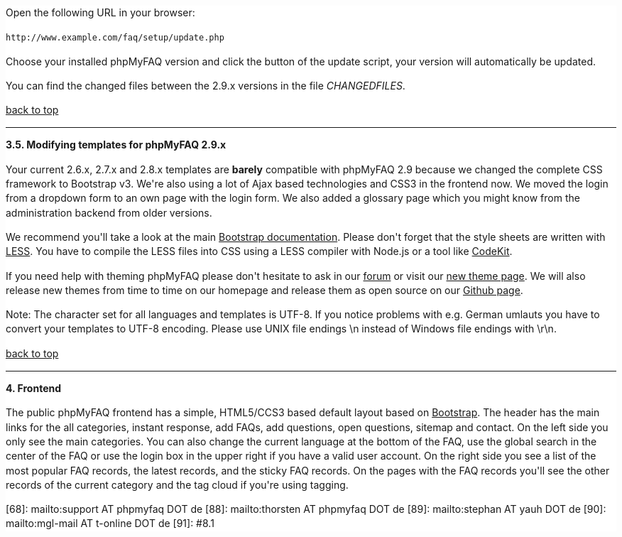 Open the following URL in your browser:

`http://www.example.com/faq/setup/update.php`

Choose your installed phpMyFAQ version and click the button of the update script, your version will automatically be 
updated.

You can find the changed files between the 2.9.x versions in the file *CHANGEDFILES*.

[back to top][64]

* * *

**3.5. <a id="3.5"></a>Modifying templates for phpMyFAQ 2.9.x**

Your current 2.6.x, 2.7.x and 2.8.x templates are **barely** compatible with phpMyFAQ 2.9 because we changed the 
complete CSS framework to Bootstrap v3. We're also using a lot of Ajax based technologies and CSS3 in the frontend now. 
We moved the login from a dropdown form to an own page with the login form. We also added a glossary page which you 
might know from the administration backend from older versions.

We recommend you'll take a look at the main [Bootstrap documentation](http://getbootstrap.com/). Please don't forget that 
the style sheets are written with [LESS](http://lesscss.org/). You have to compile the LESS files into CSS using a LESS 
compiler with Node.js or a tool like [CodeKit](http://incident57.com/codekit/).

If you need help with theming phpMyFAQ please don't hesitate to ask in our [forum](http://forum.phpmyfaq.de/) or visit 
our [new theme page](http://www.phpmyfaq.de/themes). We will also release new themes from time to time on our homepage 
and release them as open source on our [Github page](https://github.com/phpMyFAQ/).

Note: The character set for all languages and templates is UTF-8. If you notice problems with e.g. German umlauts you 
have to convert your templates to UTF-8 encoding. Please use UNIX file endings \n instead of Windows file endings with 
\r\n.

[back to top][64]

* * *

**4. <a id="4"></a>Frontend**

The public phpMyFAQ frontend has a simple, HTML5/CCS3 based default layout based on [Bootstrap](http://getbootstrap.com/). 
The header has the main links for the all categories, instant response, add FAQs, add questions, open questions, sitemap 
and contact. On the left side you only see the main categories. You can also change the current language at the bottom 
of the FAQ, use the global search in the center of the FAQ or use the login box in the upper right if you have a valid 
user account. On the right side you see a list of the most popular FAQ records, the latest records, and the sticky FAQ 
records. On the pages with the FAQ records you'll see the other records of the current category and the tag cloud if 
you're using tagging.


 [1]: #1
 [2]: #1.1
 [3]: #1.2
 [4]: #1.3
 [5]: #2
 [6]: #2.1
 [7]: #2.2
 [8]: #2.3
 [9]: #2.4
 [10]: #2.5
 [11]: #2.6
 [12]: #2.7
 [13]: #2.8
 [14]: #2.9
 [15]: #2.10
 [16]: #2.11
 [17]: #2.12
 [18]: #2.13
 [19]: #2.14
 [20]: #2.15
 [21]: #2.16
 [22]: #3
 [23]: #3.1
 [24]: #3.2
 [25]: #3.3
 [26]: #3.4
 [27]: #3.5
 [28]: #4
 [29]: #4.1
 [30]: #4.2
 [31]: #4.3
 [32]: #4.4
 [33]: #4.5
 [34]: #4.6
 [35]: #4.7
 [36]: #4.8
 [37]: #4.9
 [38]: #4.10
 [39]: #4.11
 [40]: #4.12
 [41]: #5
 [42]: #5.1
 [43]: #5.2
 [44]: #5.3
 [45]: #5.4
 [46]: #5.5
 [47]: #5.6
 [48]: #5.7
 [49]: #5.8
 [50]: #5.9
 [51]: #5.10
 [52]: #5.11
 [53]: #5.12
 [54]: #5.13
 [55]: #6
 [56]: #6.1
 [57]: #6.2
 [58]: #6.3
 [59]: #7
 [60]: #7.1
 [61]: #8
 [62]: #8.2
 [63]: #9
 [64]: #top
 [65]: #2.17
 [66]: #2.18
 [68]: mailto:support AT phpmyfaq DOT de
 [88]: mailto:thorsten AT phpmyfaq DOT de
 [89]: mailto:stephan AT yauh DOT de
 [90]: mailto:mgl-mail AT t-online DOT de
 [91]: #8.1